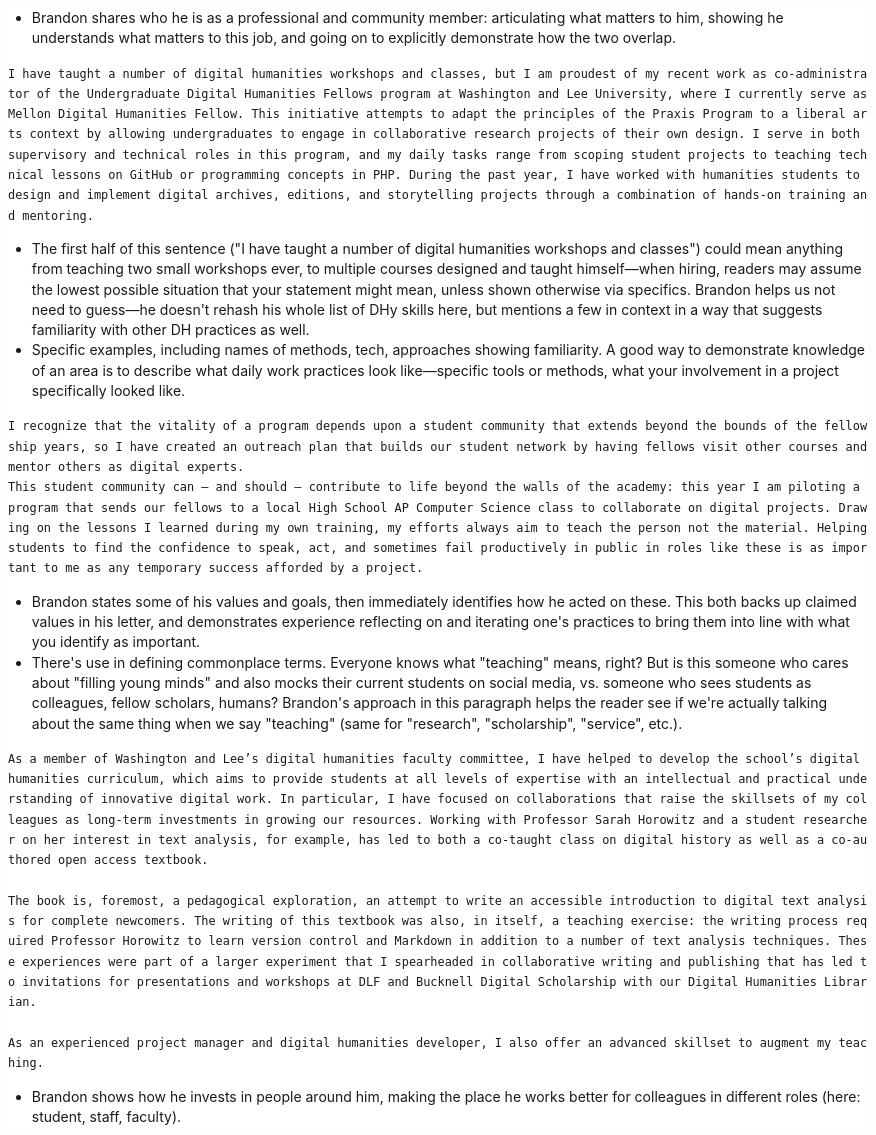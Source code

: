 * Brandon shares who he is as a professional and community member: articulating what matters to him, showing he understands what matters to this job, and going on to explicitly demonstrate how the two overlap.
```
I have taught a number of digital humanities workshops and classes, but I am proudest of my recent work as co-administrator of the Undergraduate Digital Humanities Fellows program at Washington and Lee University, where I currently serve as Mellon Digital Humanities Fellow. This initiative attempts to adapt the principles of the Praxis Program to a liberal arts context by allowing undergraduates to engage in collaborative research projects of their own design. I serve in both supervisory and technical roles in this program, and my daily tasks range from scoping student projects to teaching technical lessons on GitHub or programming concepts in PHP. During the past year, I have worked with humanities students to design and implement digital archives, editions, and storytelling projects through a combination of hands-on training and mentoring.
```
* The first half of this sentence ("I have taught a number of digital humanities workshops and classes") could mean anything from teaching two small workshops ever, to multiple courses designed and taught himself—when hiring, readers may assume the lowest possible situation that your statement might mean, unless shown otherwise via specifics. Brandon helps us not need to guess—he doesn't rehash his whole list of DHy skills here, but mentions a few in context in a way that suggests familiarity with other DH practices as well.
* Specific examples, including names of methods, tech, approaches showing familiarity. A good way to demonstrate knowledge of an area is to describe what daily work practices look like—specific tools or methods, what your involvement in a project specifically looked like.
```
I recognize that the vitality of a program depends upon a student community that extends beyond the bounds of the fellowship years, so I have created an outreach plan that builds our student network by having fellows visit other courses and mentor others as digital experts.
This student community can – and should – contribute to life beyond the walls of the academy: this year I am piloting a program that sends our fellows to a local High School AP Computer Science class to collaborate on digital projects. Drawing on the lessons I learned during my own training, my efforts always aim to teach the person not the material. Helping students to find the confidence to speak, act, and sometimes fail productively in public in roles like these is as important to me as any temporary success afforded by a project.
```
* Brandon states some of his values and goals, then immediately identifies how he acted on these. This both backs up claimed values in his letter, and demonstrates experience reflecting on and iterating one's practices to bring them into line with what you identify as important.
* There's use in defining commonplace terms. Everyone knows what "teaching" means, right? But is this someone who cares about "filling young minds" and also mocks their current students on social media, vs. someone who sees students as colleagues, fellow scholars, humans? Brandon's approach in this paragraph helps the reader see if we're actually talking about the same thing when we say "teaching" (same for "research", "scholarship", "service", etc.).

```
As a member of Washington and Lee’s digital humanities faculty committee, I have helped to develop the school’s digital humanities curriculum, which aims to provide students at all levels of expertise with an intellectual and practical understanding of innovative digital work. In particular, I have focused on collaborations that raise the skillsets of my colleagues as long-term investments in growing our resources. Working with Professor Sarah Horowitz and a student researcher on her interest in text analysis, for example, has led to both a co-taught class on digital history as well as a co-authored open access textbook.

The book is, foremost, a pedagogical exploration, an attempt to write an accessible introduction to digital text analysis for complete newcomers. The writing of this textbook was also, in itself, a teaching exercise: the writing process required Professor Horowitz to learn version control and Markdown in addition to a number of text analysis techniques. These experiences were part of a larger experiment that I spearheaded in collaborative writing and publishing that has led to invitations for presentations and workshops at DLF and Bucknell Digital Scholarship with our Digital Humanities Librarian.

As an experienced project manager and digital humanities developer, I also offer an advanced skillset to augment my teaching.
```
* Brandon shows how he invests in people around him, making the place he works better for colleagues in different roles (here: student, staff, faculty).